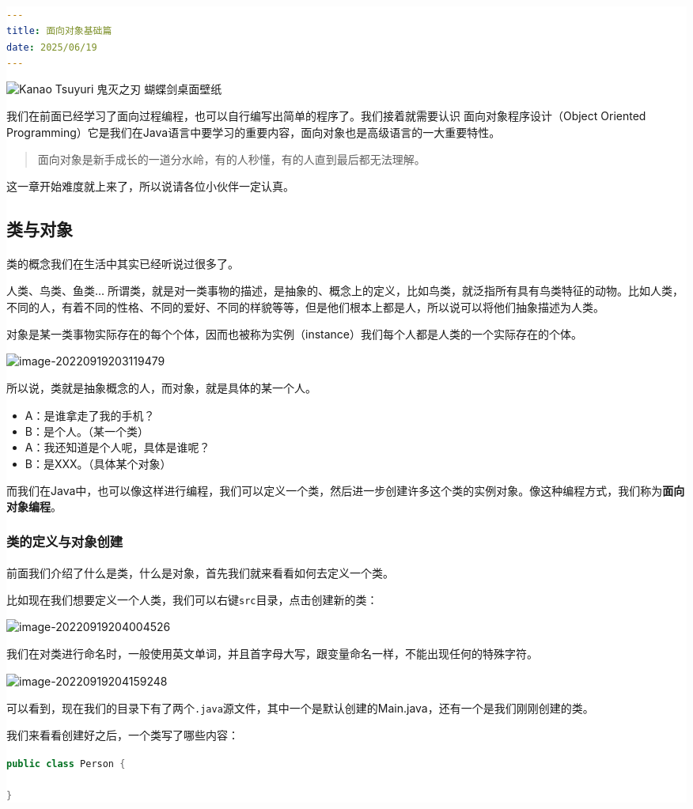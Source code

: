 ```yaml
---
title: 面向对象基础篇
date: 2025/06/19
---
```


![Kanao Tsuyuri 鬼灭之刃 蝴蝶剑桌面壁纸](https://bizhi1.com/wp-content/uploads/2024/08/kanao-tsuyuri-demon-slayer-butterfly-sword-desktop-wallpaper-4k-small.jpg)

我们在前面已经学习了面向过程编程，也可以自行编写出简单的程序了。我们接着就需要认识 面向对象程序设计（Object Oriented Programming）它是我们在Java语言中要学习的重要内容，面向对象也是高级语言的一大重要特性。

> 面向对象是新手成长的一道分水岭，有的人秒懂，有的人直到最后都无法理解。

这一章开始难度就上来了，所以说请各位小伙伴一定认真。

## 类与对象

类的概念我们在生活中其实已经听说过很多了。

人类、鸟类、鱼类... 所谓类，就是对一类事物的描述，是抽象的、概念上的定义，比如鸟类，就泛指所有具有鸟类特征的动物。比如人类，不同的人，有着不同的性格、不同的爱好、不同的样貌等等，但是他们根本上都是人，所以说可以将他们抽象描述为人类。

对象是某一类事物实际存在的每个个体，因而也被称为实例（instance）我们每个人都是人类的一个实际存在的个体。

![image-20220919203119479](https://oss.itbaima.cn/internal/markdown/2022/09/19/U2P7qWOtRz5bhFY.png)

所以说，类就是抽象概念的人，而对象，就是具体的某一个人。

* A：是谁拿走了我的手机？
* B：是个人。（某一个类）
* A：我还知道是个人呢，具体是谁呢？
* B：是XXX。（具体某个对象）

而我们在Java中，也可以像这样进行编程，我们可以定义一个类，然后进一步创建许多这个类的实例对象。像这种编程方式，我们称为**面向对象编程**。

### 类的定义与对象创建

前面我们介绍了什么是类，什么是对象，首先我们就来看看如何去定义一个类。

比如现在我们想要定义一个人类，我们可以右键`src`目录，点击创建新的类：

![image-20220919204004526](https://oss.itbaima.cn/internal/markdown/2022/09/19/alOtdE1JNcbpxM8.png)

我们在对类进行命名时，一般使用英文单词，并且首字母大写，跟变量命名一样，不能出现任何的特殊字符。

![image-20220919204159248](https://oss.itbaima.cn/internal/markdown/2022/09/19/n1WuVYRiPeOfHqZ.png)

可以看到，现在我们的目录下有了两个`.java`源文件，其中一个是默认创建的Main.java，还有一个是我们刚刚创建的类。

我们来看看创建好之后，一个类写了哪些内容：

```java
public class Person {
    
}
```
